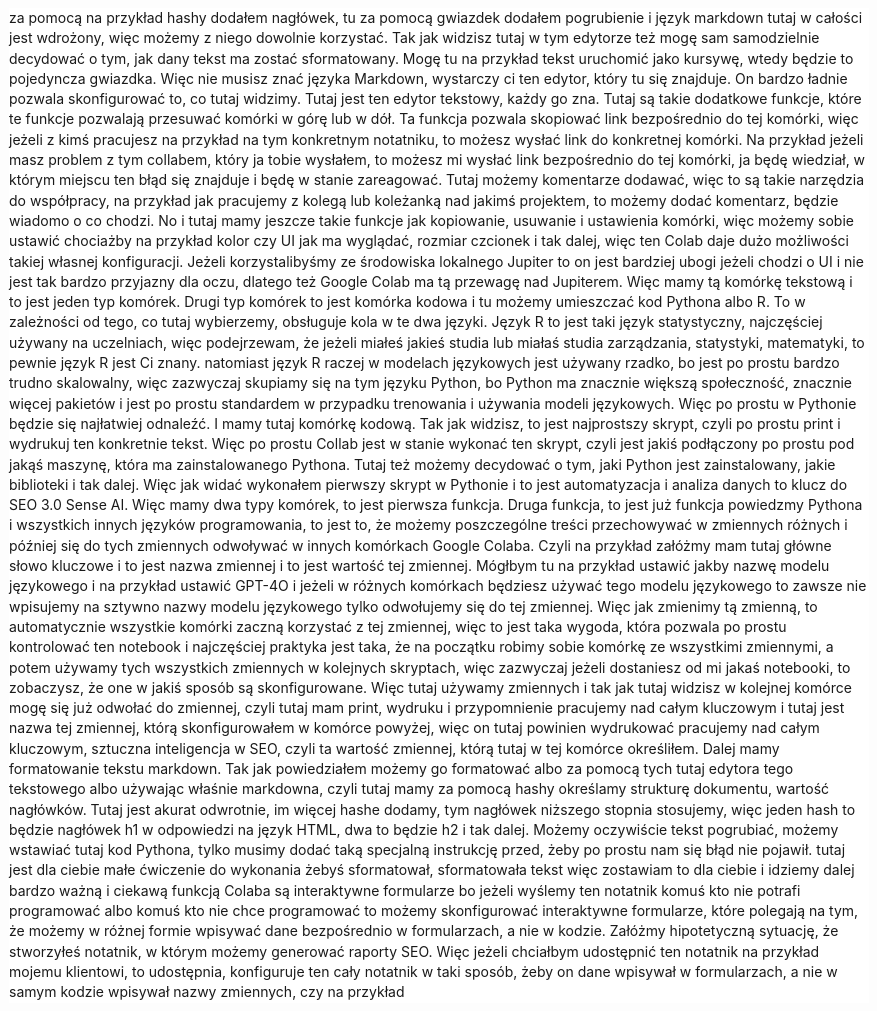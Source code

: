 za pomocą na przykład hashy dodałem nagłówek, tu za pomocą gwiazdek dodałem pogrubienie i język markdown tutaj w całości jest wdrożony, więc możemy z niego dowolnie korzystać. Tak jak widzisz tutaj w tym edytorze też mogę sam samodzielnie decydować o tym, jak dany tekst ma zostać sformatowany. Mogę tu na przykład tekst uruchomić jako kursywę, wtedy będzie to pojedyncza gwiazdka. Więc nie musisz znać języka Markdown, wystarczy ci ten edytor, który tu się znajduje. On bardzo ładnie pozwala skonfigurować to, co tutaj widzimy. Tutaj jest ten edytor tekstowy, każdy go zna. Tutaj są takie dodatkowe funkcje, które te funkcje pozwalają przesuwać komórki w górę lub w dół. Ta funkcja pozwala skopiować link bezpośrednio do tej komórki, więc jeżeli z kimś pracujesz na przykład na tym konkretnym notatniku, to możesz wysłać link do konkretnej komórki. Na przykład jeżeli masz problem z tym collabem, który ja tobie wysłałem, to możesz mi wysłać link bezpośrednio do tej komórki, ja będę wiedział, w którym miejscu ten błąd się znajduje i będę w stanie zareagować. Tutaj możemy komentarze dodawać, więc to są takie narzędzia do współpracy, na przykład jak pracujemy z kolegą lub koleżanką nad jakimś projektem, to możemy dodać komentarz, będzie wiadomo o co chodzi. No i tutaj mamy jeszcze takie funkcje jak kopiowanie, usuwanie i ustawienia komórki, więc możemy sobie ustawić chociażby na przykład kolor czy UI jak ma wyglądać, rozmiar czcionek i tak dalej, więc ten Colab daje dużo możliwości takiej własnej konfiguracji. Jeżeli korzystalibyśmy ze środowiska lokalnego Jupiter to on jest bardziej ubogi jeżeli chodzi o UI i nie jest tak bardzo przyjazny dla oczu, dlatego też Google Colab ma tą przewagę nad Jupiterem. Więc mamy tą komórkę tekstową i to jest jeden typ komórek. Drugi typ komórek to jest komórka kodowa i tu możemy umieszczać kod Pythona albo R. To w zależności od tego, co tutaj wybierzemy, obsługuje kola w te dwa języki. Język R to jest taki język statystyczny, najczęściej używany na uczelniach, więc podejrzewam, że jeżeli miałeś jakieś studia lub miałaś studia zarządzania, statystyki, matematyki, to pewnie język R jest Ci znany. natomiast język R raczej w modelach językowych jest używany rzadko, bo jest po prostu bardzo trudno skalowalny, więc zazwyczaj skupiamy się na tym języku Python, bo Python ma znacznie większą społeczność, znacznie więcej pakietów i jest po prostu standardem w przypadku trenowania i używania modeli językowych. Więc po prostu w Pythonie będzie się najłatwiej odnaleźć. I mamy tutaj komórkę kodową. Tak jak widzisz, to jest najprostszy skrypt, czyli po prostu print i wydrukuj ten konkretnie tekst. Więc po prostu Collab jest w stanie wykonać ten skrypt, czyli jest jakiś podłączony po prostu pod jakąś maszynę, która ma zainstalowanego Pythona. Tutaj też możemy decydować o tym, jaki Python jest zainstalowany, jakie biblioteki i tak dalej. Więc jak widać wykonałem pierwszy skrypt w Pythonie i to jest automatyzacja i analiza danych to klucz do SEO 3.0 Sense AI. Więc mamy dwa typy komórek, to jest pierwsza funkcja. Druga funkcja, to jest już funkcja powiedzmy Pythona i wszystkich innych języków programowania, to jest to, że możemy poszczególne treści przechowywać w zmiennych różnych i później się do tych zmiennych odwoływać w innych komórkach Google Colaba. Czyli na przykład załóżmy mam tutaj główne słowo kluczowe i to jest nazwa zmiennej i to jest wartość tej zmiennej. Mógłbym tu na przykład ustawić jakby nazwę modelu językowego i na przykład ustawić GPT-4O i jeżeli w różnych komórkach będziesz używać tego modelu językowego to zawsze nie wpisujemy na sztywno nazwy modelu językowego tylko odwołujemy się do tej zmiennej. Więc jak zmienimy tą zmienną, to automatycznie wszystkie komórki zaczną korzystać z tej zmiennej, więc to jest taka wygoda, która pozwala po prostu kontrolować ten notebook i najczęściej praktyka jest taka, że na początku robimy sobie komórkę ze wszystkimi zmiennymi, a potem używamy tych wszystkich zmiennych w kolejnych skryptach, więc zazwyczaj jeżeli dostaniesz od mi jakaś notebooki, to zobaczysz, że one w jakiś sposób są skonfigurowane. Więc tutaj używamy zmiennych i tak jak tutaj widzisz w kolejnej komórce mogę się już odwołać do zmiennej, czyli tutaj mam print, wydruku i przypomnienie pracujemy nad całym kluczowym i tutaj jest nazwa tej zmiennej, którą skonfigurowałem w komórce powyżej, więc on tutaj powinien wydrukować pracujemy nad całym kluczowym, sztuczna inteligencja w SEO, czyli ta wartość zmiennej, którą tutaj w tej komórce określiłem. Dalej mamy formatowanie tekstu markdown. Tak jak powiedziałem możemy go formatować albo za pomocą tych tutaj edytora tego tekstowego albo używając właśnie markdowna, czyli tutaj mamy za pomocą hashy określamy strukturę dokumentu, wartość nagłówków. Tutaj jest akurat odwrotnie, im więcej hashe dodamy, tym nagłówek niższego stopnia stosujemy, więc jeden hash to będzie nagłówek h1 w odpowiedzi na język HTML, dwa to będzie h2 i tak dalej. Możemy oczywiście tekst pogrubiać, możemy wstawiać tutaj kod Pythona, tylko musimy dodać taką specjalną instrukcję przed, żeby po prostu nam się błąd nie pojawił. tutaj jest dla ciebie małe ćwiczenie do wykonania żebyś sformatował, sformatowała tekst więc zostawiam to dla ciebie i idziemy dalej bardzo ważną i ciekawą funkcją Colaba są interaktywne formularze bo jeżeli wyślemy ten notatnik komuś kto nie potrafi programować albo komuś kto nie chce programować to możemy skonfigurować interaktywne formularze, które polegają na tym, że możemy w różnej formie wpisywać dane bezpośrednio w formularzach, a nie w kodzie. Załóżmy hipotetyczną sytuację, że stworzyłeś notatnik, w którym możemy generować raporty SEO. Więc jeżeli chciałbym udostępnić ten notatnik na przykład mojemu klientowi, to udostępnia, konfiguruje ten cały notatnik w taki sposób, żeby on dane wpisywał w formularzach, a nie w samym kodzie wpisywał nazwy zmiennych, czy na przykład